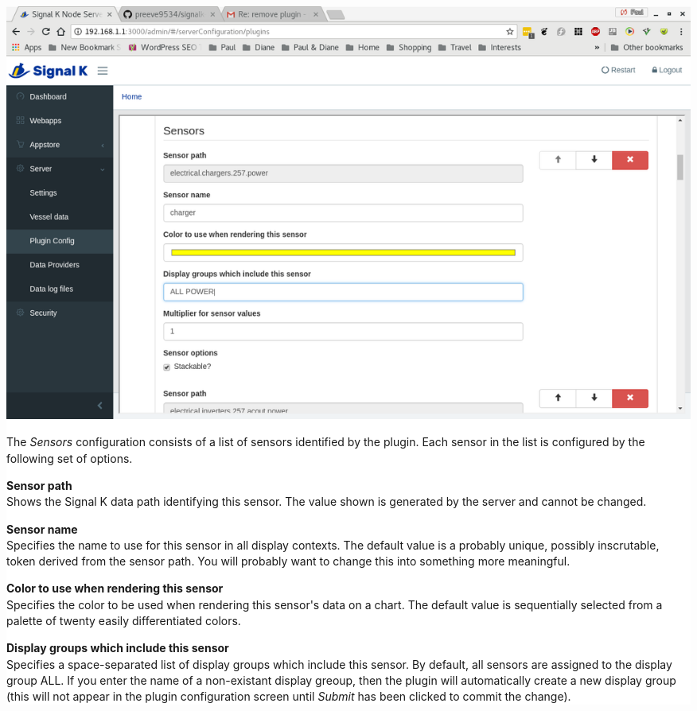 ![Sensors](readme/sensorconfig.png)

The _Sensors_ configuration consists of a list of sensors identified by the
plugin.
Each sensor in the list is configured by the following set of options.

__Sensor path__  
Shows the Signal K data path identifying this sensor.
The value shown is generated by the server and cannot be changed.

__Sensor name__  
Specifies the name to use for this sensor in all display contexts.
The default value is a probably unique, possibly inscrutable, token derived
from the sensor path.
You will probably want to change this into something more meaningful.

__Color to use when rendering this sensor__  
Specifies the color to be used when rendering this sensor's data on a chart.
The default value is sequentially selected from a palette of twenty easily
differentiated colors.

__Display groups which include this sensor__  
Specifies a space-separated list of display groups which include this sensor.
By default, all sensors are assigned to the display group ALL.
If you enter the name of a non-existant display greoup, then the plugin will
automatically create a new display group (this will not appear in the plugin
configuration screen until _Submit_ has been clicked to commit the change).
